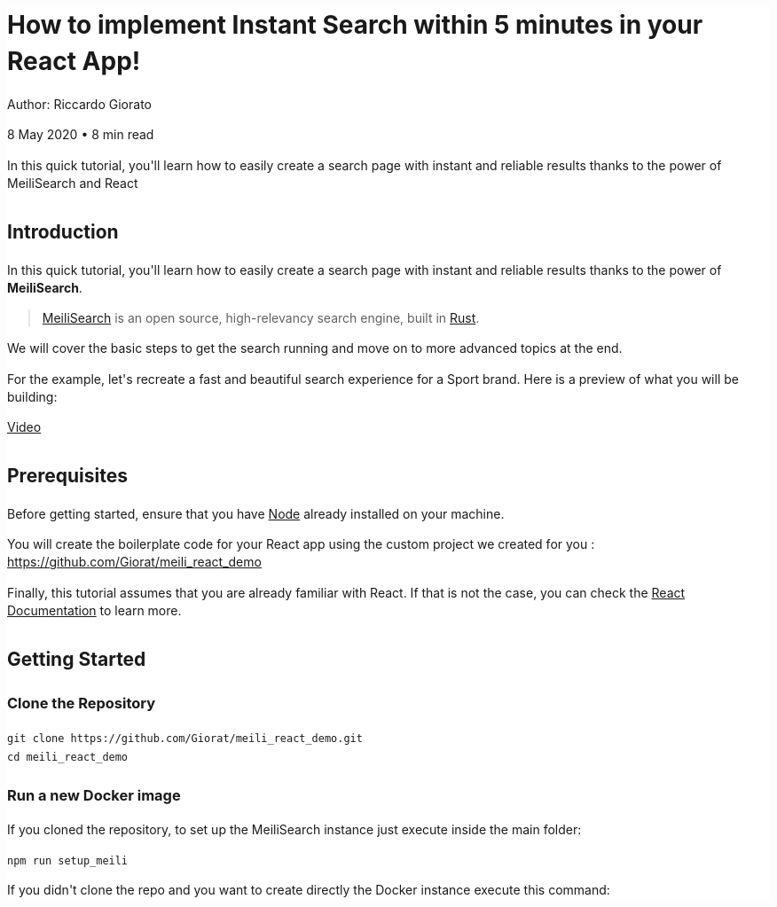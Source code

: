 # How to implement Instant Search within 5 minutes in your React App!
Author: Riccardo Giorato

8 May 2020 • 8 min read 

In this quick tutorial, you'll learn how to easily create a search page with instant and reliable results thanks to the power of MeiliSearch and React

## Introduction

In this quick tutorial, you'll learn how to easily create a search page with instant and reliable results thanks to the power of **MeiliSearch**.

 > [MeiliSearch](https://github.com/meilisearch/MeiliSearch/) is an open source, high-relevancy search engine, built in [Rust](https://www.rust-lang.org/). 

We will cover the basic steps to get the search running and move on to more advanced topics at the end.

For the example, let's recreate a fast and beautiful search experience for a Sport brand. Here is a preview of what you will be building:

[Video](https://www.youtube.com/watch?v=PA5LI1xldMA&feature=emb_logo)

## Prerequisites

Before getting started, ensure that you have [Node](https://nodejs.org/en/) already installed on your machine.

You will create the boilerplate code for your React app using the custom project we created for you : https://github.com/Giorat/meili_react_demo

Finally, this tutorial assumes that you are already familiar with React. If that is not the case, you can check the [React Documentation](https://reactjs.org/docs/) to learn more.

## Getting Started
### Clone the Repository

```
git clone https://github.com/Giorat/meili_react_demo.git
cd meili_react_demo
```

### Run a new Docker image

If you cloned the repository, to set up the MeiliSearch instance just execute inside the main folder:

```
npm run setup_meili
```

If you didn't clone the repo and you want to create directly the Docker instance execute this command:
